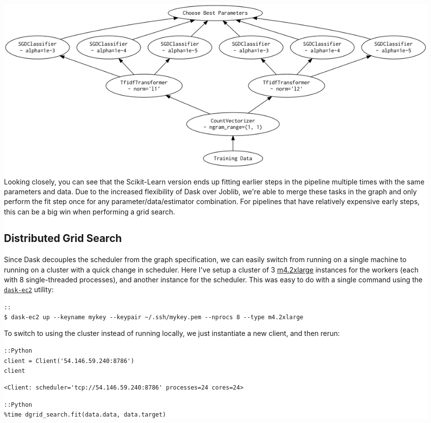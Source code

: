 <img src="images/merged_grid_search_graph.png" alt="Dask-SearchCV Grid Search Graph" style="width:100%">

Looking closely, you can see that the Scikit-Learn version ends up fitting
earlier steps in the pipeline multiple times with the same parameters and data.
Due to the increased flexibility of Dask over Joblib, we're able to merge these
tasks in the graph and only perform the fit step once for any
parameter/data/estimator combination. For pipelines that have relatively
expensive early steps, this can be a big win when performing a grid search.


## Distributed Grid Search

Since Dask decouples the scheduler from the graph specification, we can easily
switch from running on a single machine to running on a cluster
with a quick change in scheduler. Here I've setup a cluster of 3
[m4.2xlarge](https://aws.amazon.com/ec2/pricing/on-demand/) instances for the
workers (each with 8 single-threaded processes), and another instance for the
scheduler. This was easy to do with a single command using the
[`dask-ec2`](https://github.com/dask/dask-ec2) utility:

    ::
    $ dask-ec2 up --keyname mykey --keypair ~/.ssh/mykey.pem --nprocs 8 --type m4.2xlarge

To switch to using the cluster instead of running locally, we just instantiate
a new client, and then rerun:

    ::Python
    client = Client('54.146.59.240:8786')
    client
<div class=md_output>

    <Client: scheduler='tcp://54.146.59.240:8786' processes=24 cores=24>
</div>

    ::Python
    %time dgrid_search.fit(data.data, data.target)
<div class=md_output>

